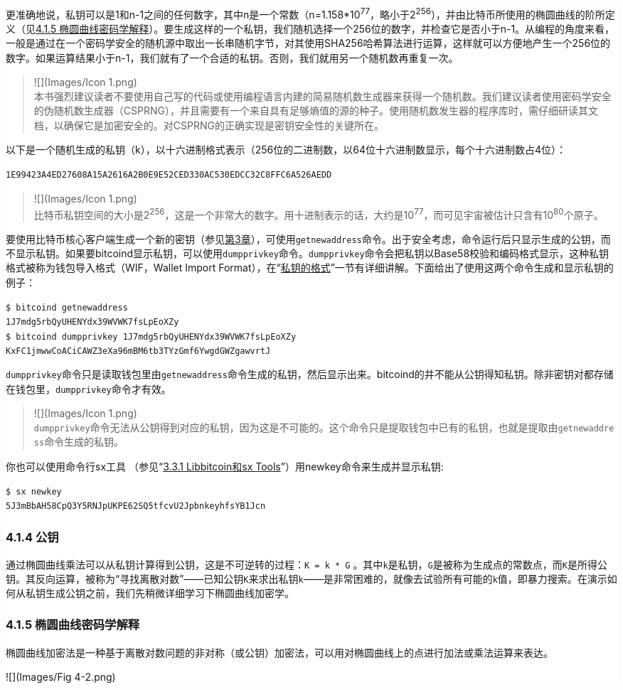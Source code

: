 更准确地说，私钥可以是1和n-1之间的任何数字，其中n是一个常数（n=1.158*10<sup>77</sup>，略小于2<sup>256</sup>），并由比特币所使用的椭圆曲线的阶所定义（见<a href="chapter04.html#4-1-5-%E6%A4%AD%E5%9C%86%E6%9B%B2%E7%BA%BF%E5%AF%86%E7%A0%81%E5%AD%A6%E8%A7%A3%E9%87%8A">4.1.5 椭圆曲线密码学解释</a>）。要生成这样的一个私钥，我们随机选择一个256位的数字，并检查它是否小于n-1。从编程的角度来看，一般是通过在一个密码学安全的随机源中取出一长串随机字节，对其使用SHA256哈希算法进行运算，这样就可以方便地产生一个256位的数字。如果运算结果小于n-1，我们就有了一个合适的私钥。否则，我们就用另一个随机数再重复一次。

> ![](Images/Icon 1.png) 
<br> 本书强烈建议读者不要使用自己写的代码或使用编程语言内建的简易随机数生成器来获得一个随机数。我们建议读者使用密码学安全的伪随机数生成器（CSPRNG），并且需要有一个来自具有足够熵值的源的种子。使用随机数发生器的程序库时，需仔细研读其文档，以确保它是加密安全的。对CSPRNG的正确实现是密钥安全性的关键所在。

以下是一个随机生成的私钥（k），以十六进制格式表示（256位的二进制数，以64位十六进制数显示，每个十六进制数占4位）：

```
1E99423A4ED27608A15A2616A2B0E9E52CED330AC530EDCC32C8FFC6A526AEDD
```

> ![](Images/Icon 1.png) 
<br> 比特币私钥空间的大小是2<sup>256</sup>，这是一个非常大的数字。用十进制表示的话，大约是10<sup>77</sup>，而可见宇宙被估计只含有10<sup>80</sup>个原子。

要使用比特币核心客户端生成一个新的密钥（参见<a href="chapter03.html#%E7%AC%AC3%E7%AB%A0-%E6%AF%94%E7%89%B9%E5%B8%81%E5%AE%A2%E6%88%B7%E7%AB%AF">第3章</a>），可使用`getnewaddress`命令。出于安全考虑，命令运行后只显示生成的公钥，而不显示私钥。如果要bitcoind显示私钥，可以使用`dumpprivkey`命令。`dumpprivkey`命令会把私钥以Base58校验和编码格式显示，这种私钥格式被称为钱包导入格式（WIF，Wallet Import Format），在“<a href="chapter04.html#%E7%A7%81%E9%92%A5%E7%9A%84%E6%A0%BC%E5%BC%8F">私钥的格式</a>”一节有详细讲解。下面给出了使用这两个命令生成和显示私钥的例子：

```
$ bitcoind getnewaddress
1J7mdg5rbQyUHENYdx39WVWK7fsLpEoXZy
$ bitcoind dumpprivkey 1J7mdg5rbQyUHENYdx39WVWK7fsLpEoXZy
KxFC1jmwwCoACiCAWZ3eXa96mBM6tb3TYzGmf6YwgdGWZgawvrtJ
```

`dumpprivkey`命令只是读取钱包里由`getnewaddress`命令生成的私钥，然后显示出来。bitcoind的并不能从公钥得知私钥。除非密钥对都存储在钱包里，`dumpprivkey`命令才有效。	

> ![](Images/Icon 1.png) 
<br> `dumpprivkey`命令无法从公钥得到对应的私钥，因为这是不可能的。这个命令只是提取钱包中已有的私钥，也就是提取由`getnewaddress`命令生成的私钥。

你也可以使用命令行sx工具 （参见“<a href="chapter03.html#3-3-1-libbitcoin%E5%92%8Csx-tools">3.3.1 Libbitcoin和sx Tools</a>”）用newkey命令来生成并显示私钥:

```
$ sx newkey
5J3mBbAH58CpQ3Y5RNJpUKPE62SQ5tfcvU2JpbnkeyhfsYB1Jcn
```

### 4.1.4 公钥

通过椭圆曲线乘法可以从私钥计算得到公钥，这是不可逆转的过程：`K = k * G` 。其中`k`是私钥，`G`是被称为生成点的常数点，而`K`是所得公钥。其反向运算，被称为“寻找离散对数”——已知公钥`K`来求出私钥`k`——是非常困难的，就像去试验所有可能的`k`值，即暴力搜索。在演示如何从私钥生成公钥之前，我们先稍微详细学习下椭圆曲线加密学。

### 4.1.5 椭圆曲线密码学解释

椭圆曲线加密法是一种基于离散对数问题的非对称（或公钥）加密法，可以用对椭圆曲线上的点进行加法或乘法运算来表达。

![](Images/Fig 4-2.png) 
